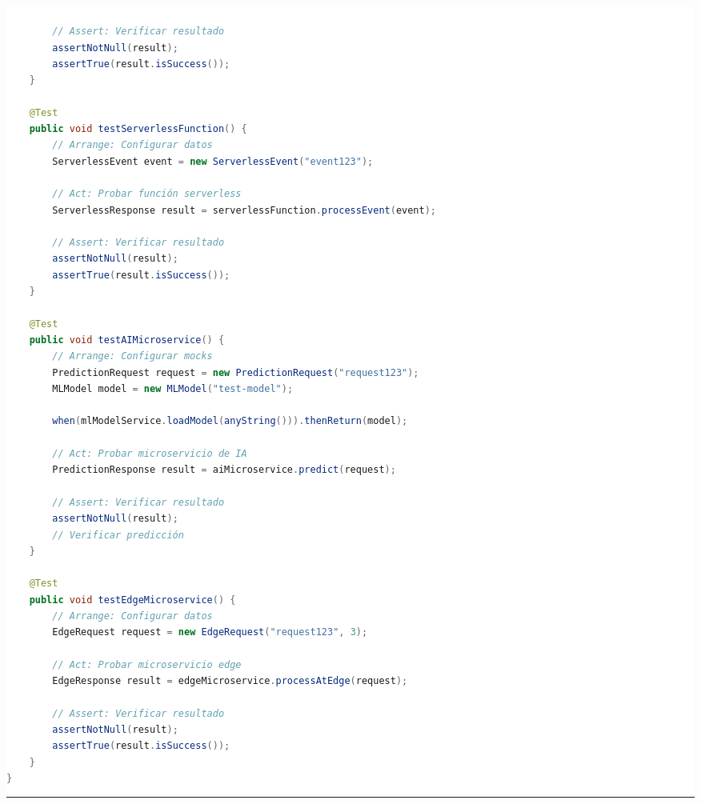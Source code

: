 ```java
        
        // Assert: Verificar resultado
        assertNotNull(result);
        assertTrue(result.isSuccess());
    }
    
    @Test
    public void testServerlessFunction() {
        // Arrange: Configurar datos
        ServerlessEvent event = new ServerlessEvent("event123");
        
        // Act: Probar función serverless
        ServerlessResponse result = serverlessFunction.processEvent(event);
        
        // Assert: Verificar resultado
        assertNotNull(result);
        assertTrue(result.isSuccess());
    }
    
    @Test
    public void testAIMicroservice() {
        // Arrange: Configurar mocks
        PredictionRequest request = new PredictionRequest("request123");
        MLModel model = new MLModel("test-model");
        
        when(mlModelService.loadModel(anyString())).thenReturn(model);
        
        // Act: Probar microservicio de IA
        PredictionResponse result = aiMicroservice.predict(request);
        
        // Assert: Verificar resultado
        assertNotNull(result);
        // Verificar predicción
    }
    
    @Test
    public void testEdgeMicroservice() {
        // Arrange: Configurar datos
        EdgeRequest request = new EdgeRequest("request123", 3);
        
        // Act: Probar microservicio edge
        EdgeResponse result = edgeMicroservice.processAtEdge(request);
        
        // Assert: Verificar resultado
        assertNotNull(result);
        assertTrue(result.isSuccess());
    }
}
```

---
